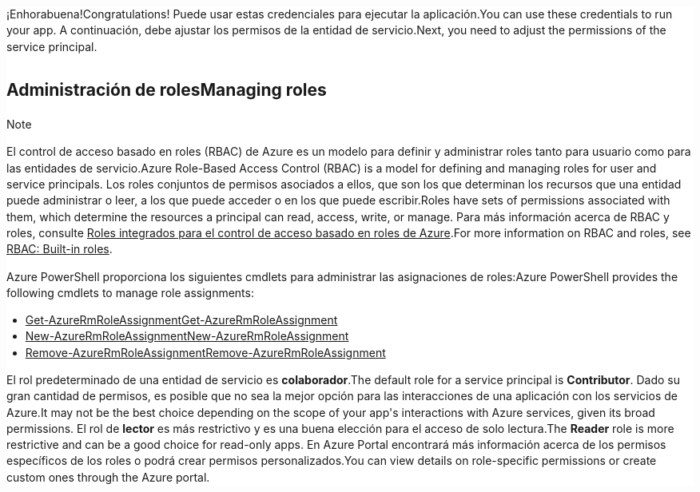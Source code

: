 <span data-ttu-id="18b00-135">¡Enhorabuena!</span><span class="sxs-lookup"><span data-stu-id="18b00-135">Congratulations!</span></span> <span data-ttu-id="18b00-136">Puede usar estas credenciales para ejecutar la aplicación.</span><span class="sxs-lookup"><span data-stu-id="18b00-136">You can use these credentials to run your app.</span></span> <span data-ttu-id="18b00-137">A continuación, debe ajustar los permisos de la entidad de servicio.</span><span class="sxs-lookup"><span data-stu-id="18b00-137">Next, you need to adjust the permissions of the service principal.</span></span>

## <span data-ttu-id="18b00-138">Administración de roles</span><span class="sxs-lookup"><span data-stu-id="18b00-138">Managing roles</span></span>
<a id="managing-roles" class="xliff"></a>

> [!NOTE]
> <span data-ttu-id="18b00-139">El control de acceso basado en roles (RBAC) de Azure es un modelo para definir y administrar roles tanto para usuario como para las entidades de servicio.</span><span class="sxs-lookup"><span data-stu-id="18b00-139">Azure Role-Based Access Control (RBAC) is a model for defining and managing roles for user and service principals.</span></span> <span data-ttu-id="18b00-140">Los roles conjuntos de permisos asociados a ellos, que son los que determinan los recursos que una entidad puede administrar o leer, a los que puede acceder o en los que puede escribir.</span><span class="sxs-lookup"><span data-stu-id="18b00-140">Roles have sets of permissions associated with them, which determine the resources a principal can read, access, write, or manage.</span></span> <span data-ttu-id="18b00-141">Para más información acerca de RBAC y roles, consulte [Roles integrados para el control de acceso basado en roles de Azure](/azure/active-directory/role-based-access-built-in-roles).</span><span class="sxs-lookup"><span data-stu-id="18b00-141">For more information on RBAC and roles, see [RBAC: Built-in roles](/azure/active-directory/role-based-access-built-in-roles).</span></span>

<span data-ttu-id="18b00-142">Azure PowerShell proporciona los siguientes cmdlets para administrar las asignaciones de roles:</span><span class="sxs-lookup"><span data-stu-id="18b00-142">Azure PowerShell provides the following cmdlets to manage role assignments:</span></span>

* [<span data-ttu-id="18b00-143">Get-AzureRmRoleAssignment</span><span class="sxs-lookup"><span data-stu-id="18b00-143">Get-AzureRmRoleAssignment</span></span>](/powershell/module/azurerm.resources/get-azurermroleassignment)
* [<span data-ttu-id="18b00-144">New-AzureRmRoleAssignment</span><span class="sxs-lookup"><span data-stu-id="18b00-144">New-AzureRmRoleAssignment</span></span>](/powershell/module/azurerm.resources/new-azurermroleassignment)
* [<span data-ttu-id="18b00-145">Remove-AzureRmRoleAssignment</span><span class="sxs-lookup"><span data-stu-id="18b00-145">Remove-AzureRmRoleAssignment</span></span>](/powershell/module/azurerm.resources/remove-azurermroleassignment)

<span data-ttu-id="18b00-146">El rol predeterminado de una entidad de servicio es **colaborador**.</span><span class="sxs-lookup"><span data-stu-id="18b00-146">The default role for a service principal is **Contributor**.</span></span> <span data-ttu-id="18b00-147">Dado su gran cantidad de permisos, es posible que no sea la mejor opción para las interacciones de una aplicación con los servicios de Azure.</span><span class="sxs-lookup"><span data-stu-id="18b00-147">It may not be the best choice depending on the scope of your app's interactions with Azure services, given its broad permissions.</span></span>
<span data-ttu-id="18b00-148">El rol de **lector** es más restrictivo y es una buena elección para el acceso de solo lectura.</span><span class="sxs-lookup"><span data-stu-id="18b00-148">The **Reader** role is more restrictive and can be a good choice for read-only apps.</span></span> <span data-ttu-id="18b00-149">En Azure Portal encontrará más información acerca de los permisos específicos de los roles o podrá crear permisos personalizados.</span><span class="sxs-lookup"><span data-stu-id="18b00-149">You can view details on role-specific permissions or create custom ones through the Azure portal.</span></span>
